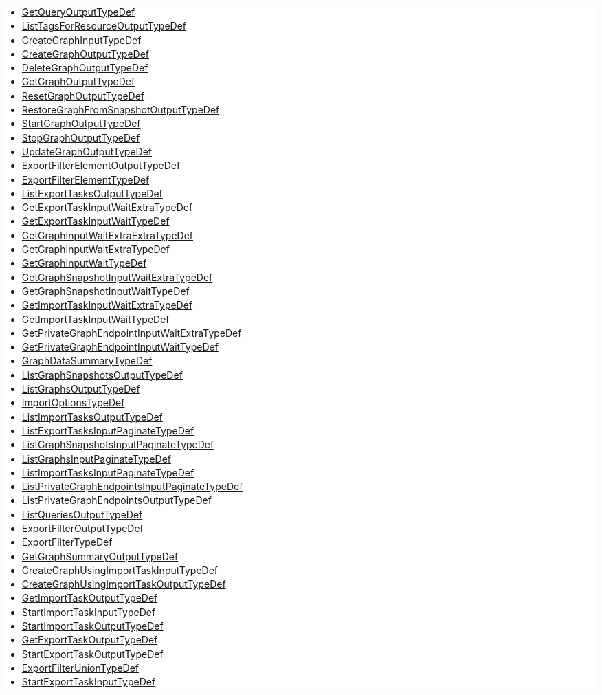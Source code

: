 - [GetQueryOutputTypeDef](./type_defs.md#getqueryoutputtypedef)
- [ListTagsForResourceOutputTypeDef](./type_defs.md#listtagsforresourceoutputtypedef)
- [CreateGraphInputTypeDef](./type_defs.md#creategraphinputtypedef)
- [CreateGraphOutputTypeDef](./type_defs.md#creategraphoutputtypedef)
- [DeleteGraphOutputTypeDef](./type_defs.md#deletegraphoutputtypedef)
- [GetGraphOutputTypeDef](./type_defs.md#getgraphoutputtypedef)
- [ResetGraphOutputTypeDef](./type_defs.md#resetgraphoutputtypedef)
- [RestoreGraphFromSnapshotOutputTypeDef](./type_defs.md#restoregraphfromsnapshotoutputtypedef)
- [StartGraphOutputTypeDef](./type_defs.md#startgraphoutputtypedef)
- [StopGraphOutputTypeDef](./type_defs.md#stopgraphoutputtypedef)
- [UpdateGraphOutputTypeDef](./type_defs.md#updategraphoutputtypedef)
- [ExportFilterElementOutputTypeDef](./type_defs.md#exportfilterelementoutputtypedef)
- [ExportFilterElementTypeDef](./type_defs.md#exportfilterelementtypedef)
- [ListExportTasksOutputTypeDef](./type_defs.md#listexporttasksoutputtypedef)
- [GetExportTaskInputWaitExtraTypeDef](./type_defs.md#getexporttaskinputwaitextratypedef)
- [GetExportTaskInputWaitTypeDef](./type_defs.md#getexporttaskinputwaittypedef)
- [GetGraphInputWaitExtraExtraTypeDef](./type_defs.md#getgraphinputwaitextraextratypedef)
- [GetGraphInputWaitExtraTypeDef](./type_defs.md#getgraphinputwaitextratypedef)
- [GetGraphInputWaitTypeDef](./type_defs.md#getgraphinputwaittypedef)
- [GetGraphSnapshotInputWaitExtraTypeDef](./type_defs.md#getgraphsnapshotinputwaitextratypedef)
- [GetGraphSnapshotInputWaitTypeDef](./type_defs.md#getgraphsnapshotinputwaittypedef)
- [GetImportTaskInputWaitExtraTypeDef](./type_defs.md#getimporttaskinputwaitextratypedef)
- [GetImportTaskInputWaitTypeDef](./type_defs.md#getimporttaskinputwaittypedef)
- [GetPrivateGraphEndpointInputWaitExtraTypeDef](./type_defs.md#getprivategraphendpointinputwaitextratypedef)
- [GetPrivateGraphEndpointInputWaitTypeDef](./type_defs.md#getprivategraphendpointinputwaittypedef)
- [GraphDataSummaryTypeDef](./type_defs.md#graphdatasummarytypedef)
- [ListGraphSnapshotsOutputTypeDef](./type_defs.md#listgraphsnapshotsoutputtypedef)
- [ListGraphsOutputTypeDef](./type_defs.md#listgraphsoutputtypedef)
- [ImportOptionsTypeDef](./type_defs.md#importoptionstypedef)
- [ListImportTasksOutputTypeDef](./type_defs.md#listimporttasksoutputtypedef)
- [ListExportTasksInputPaginateTypeDef](./type_defs.md#listexporttasksinputpaginatetypedef)
- [ListGraphSnapshotsInputPaginateTypeDef](./type_defs.md#listgraphsnapshotsinputpaginatetypedef)
- [ListGraphsInputPaginateTypeDef](./type_defs.md#listgraphsinputpaginatetypedef)
- [ListImportTasksInputPaginateTypeDef](./type_defs.md#listimporttasksinputpaginatetypedef)
- [ListPrivateGraphEndpointsInputPaginateTypeDef](./type_defs.md#listprivategraphendpointsinputpaginatetypedef)
- [ListPrivateGraphEndpointsOutputTypeDef](./type_defs.md#listprivategraphendpointsoutputtypedef)
- [ListQueriesOutputTypeDef](./type_defs.md#listqueriesoutputtypedef)
- [ExportFilterOutputTypeDef](./type_defs.md#exportfilteroutputtypedef)
- [ExportFilterTypeDef](./type_defs.md#exportfiltertypedef)
- [GetGraphSummaryOutputTypeDef](./type_defs.md#getgraphsummaryoutputtypedef)
- [CreateGraphUsingImportTaskInputTypeDef](./type_defs.md#creategraphusingimporttaskinputtypedef)
- [CreateGraphUsingImportTaskOutputTypeDef](./type_defs.md#creategraphusingimporttaskoutputtypedef)
- [GetImportTaskOutputTypeDef](./type_defs.md#getimporttaskoutputtypedef)
- [StartImportTaskInputTypeDef](./type_defs.md#startimporttaskinputtypedef)
- [StartImportTaskOutputTypeDef](./type_defs.md#startimporttaskoutputtypedef)
- [GetExportTaskOutputTypeDef](./type_defs.md#getexporttaskoutputtypedef)
- [StartExportTaskOutputTypeDef](./type_defs.md#startexporttaskoutputtypedef)
- [ExportFilterUnionTypeDef](./type_defs.md#exportfilteruniontypedef)
- [StartExportTaskInputTypeDef](./type_defs.md#startexporttaskinputtypedef)

